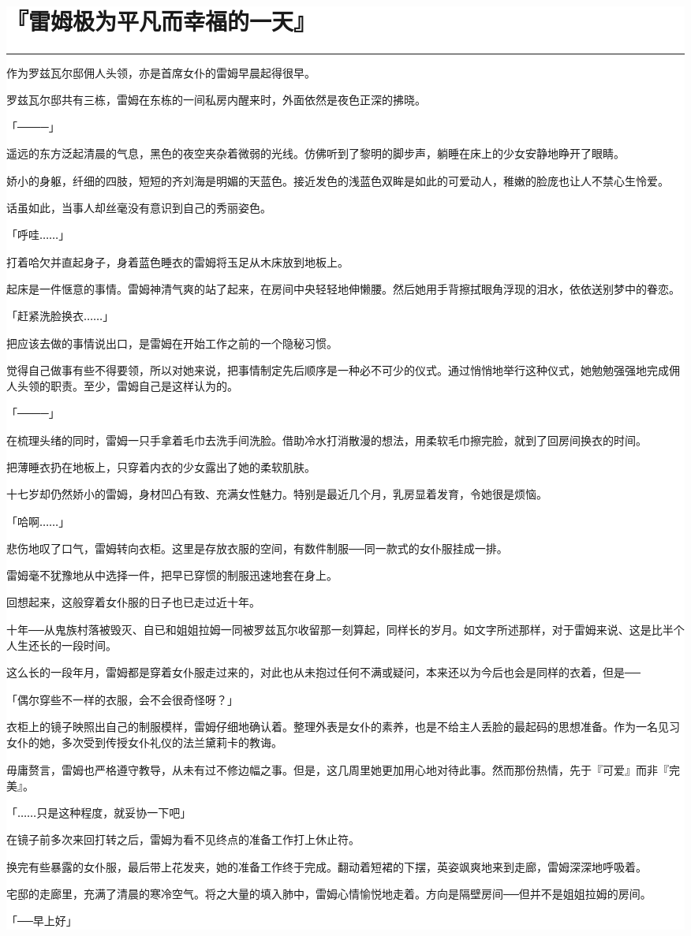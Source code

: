 # 『雷姆极为平凡而幸福的一天』

------

作为罗兹瓦尔邸佣人头领，亦是首席女仆的雷姆早晨起得很早。

罗兹瓦尔邸共有三栋，雷姆在东栋的一间私房内醒来时，外面依然是夜色正深的拂晓。

「────」

遥远的东方泛起清晨的气息，黑色的夜空夹杂着微弱的光线。仿佛听到了黎明的脚步声，躺睡在床上的少女安静地睁开了眼睛。

娇小的身躯，纤细的四肢，短短的齐刘海是明媚的天蓝色。接近发色的浅蓝色双眸是如此的可爱动人，稚嫩的脸庞也让人不禁心生怜爱。

话虽如此，当事人却丝毫没有意识到自己的秀丽姿色。

「呼哇……」

打着哈欠并直起身子，身着蓝色睡衣的雷姆将玉足从木床放到地板上。

起床是一件惬意的事情。雷姆神清气爽的站了起来，在房间中央轻轻地伸懒腰。然后她用手背擦拭眼角浮现的泪水，依依送别梦中的眷恋。

「赶紧洗脸换衣……」

把应该去做的事情说出口，是雷姆在开始工作之前的一个隐秘习惯。

觉得自己做事有些不得要领，所以对她来说，把事情制定先后顺序是一种必不可少的仪式。通过悄悄地举行这种仪式，她勉勉强强地完成佣人头领的职责。至少，雷姆自己是这样认为的。

「────」

在梳理头绪的同时，雷姆一只手拿着毛巾去洗手间洗脸。借助冷水打消散漫的想法，用柔软毛巾擦完脸，就到了回房间换衣的时间。

把薄睡衣扔在地板上，只穿着内衣的少女露出了她的柔软肌肤。

十七岁却仍然娇小的雷姆，身材凹凸有致、充满女性魅力。特别是最近几个月，乳房显着发育，令她很是烦恼。

「哈啊……」

悲伤地叹了口气，雷姆转向衣柜。这里是存放衣服的空间，有数件制服──同一款式的女仆服挂成一排。

雷姆毫不犹豫地从中选择一件，把早已穿惯的制服迅速地套在身上。

回想起来，这般穿着女仆服的日子也已走过近十年。

十年──从鬼族村落被毁灭、自已和姐姐拉姆一同被罗兹瓦尔收留那一刻算起，同样长的岁月。如文字所述那样，对于雷姆来说、这是比半个人生还长的一段时间。

这么长的一段年月，雷姆都是穿着女仆服走过来的，对此也从未抱过任何不满或疑问，本来还以为今后也会是同样的衣着，但是──

「偶尔穿些不一样的衣服，会不会很奇怪呀？」

衣柜上的镜子映照出自己的制服模样，雷姆仔细地确认着。整理外表是女仆的素养，也是不给主人丢脸的最起码的思想准备。作为一名见习女仆的她，多次受到传授女仆礼仪的法兰黛莉卡的教诲。

毋庸赘言，雷姆也严格遵守教导，从未有过不修边幅之事。但是，这几周里她更加用心地对待此事。然而那份热情，先于『可爱』而非『完美』。

「……只是这种程度，就妥协一下吧」

在镜子前多次来回打转之后，雷姆为看不见终点的准备工作打上休止符。

换完有些暴露的女仆服，最后带上花发夹，她的准备工作终于完成。翻动着短裙的下摆，英姿飒爽地来到走廊，雷姆深深地呼吸着。

宅邸的走廊里，充满了清晨的寒冷空气。将之大量的填入肺中，雷姆心情愉悦地走着。方向是隔壁房间──但并不是姐姐拉姆的房间。

「──早上好」
